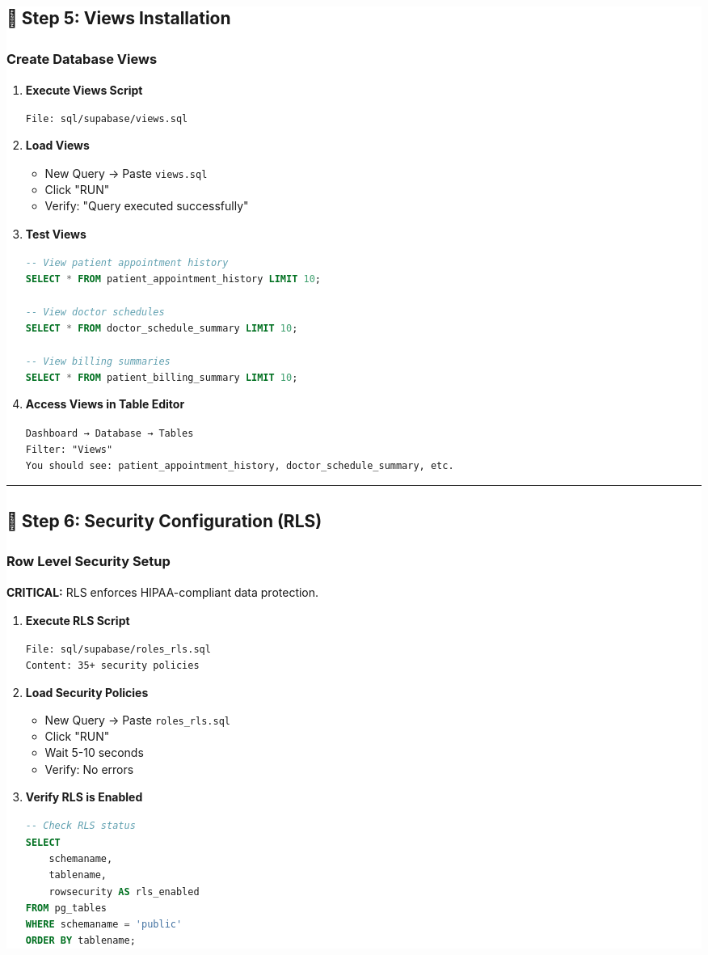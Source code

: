 
## 🎨 Step 5: Views Installation

### Create Database Views

1. **Execute Views Script**
   ```
   File: sql/supabase/views.sql
   ```

2. **Load Views**
   - New Query → Paste `views.sql`
   - Click "RUN"
   - Verify: "Query executed successfully"

3. **Test Views**
   ```sql
   -- View patient appointment history
   SELECT * FROM patient_appointment_history LIMIT 10;

   -- View doctor schedules
   SELECT * FROM doctor_schedule_summary LIMIT 10;

   -- View billing summaries
   SELECT * FROM patient_billing_summary LIMIT 10;
   ```

4. **Access Views in Table Editor**
   ```
   Dashboard → Database → Tables
   Filter: "Views"
   You should see: patient_appointment_history, doctor_schedule_summary, etc.
   ```

---

## 🔐 Step 6: Security Configuration (RLS)

### Row Level Security Setup

**CRITICAL:** RLS enforces HIPAA-compliant data protection.

1. **Execute RLS Script**
   ```
   File: sql/supabase/roles_rls.sql
   Content: 35+ security policies
   ```

2. **Load Security Policies**
   - New Query → Paste `roles_rls.sql`
   - Click "RUN"
   - Wait 5-10 seconds
   - Verify: No errors

3. **Verify RLS is Enabled**
   ```sql
   -- Check RLS status
   SELECT 
       schemaname,
       tablename,
       rowsecurity AS rls_enabled
   FROM pg_tables
   WHERE schemaname = 'public'
   ORDER BY tablename;
   ```
